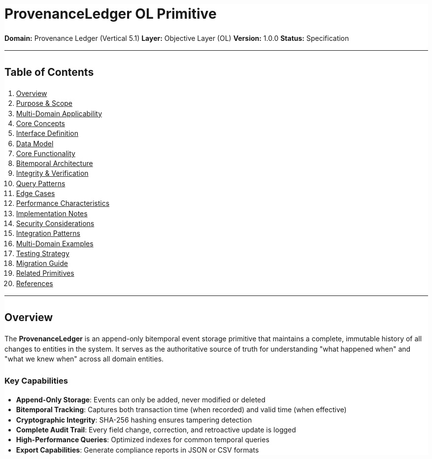 # ProvenanceLedger OL Primitive

**Domain:** Provenance Ledger (Vertical 5.1)
**Layer:** Objective Layer (OL)
**Version:** 1.0.0
**Status:** Specification

---

## Table of Contents

1. [Overview](#overview)
2. [Purpose & Scope](#purpose--scope)
3. [Multi-Domain Applicability](#multi-domain-applicability)
4. [Core Concepts](#core-concepts)
5. [Interface Definition](#interface-definition)
6. [Data Model](#data-model)
7. [Core Functionality](#core-functionality)
8. [Bitemporal Architecture](#bitemporal-architecture)
9. [Integrity & Verification](#integrity--verification)
10. [Query Patterns](#query-patterns)
11. [Edge Cases](#edge-cases)
12. [Performance Characteristics](#performance-characteristics)
13. [Implementation Notes](#implementation-notes)
14. [Security Considerations](#security-considerations)
15. [Integration Patterns](#integration-patterns)
16. [Multi-Domain Examples](#multi-domain-examples)
17. [Testing Strategy](#testing-strategy)
18. [Migration Guide](#migration-guide)
19. [Related Primitives](#related-primitives)
20. [References](#references)

---

## Overview

The **ProvenanceLedger** is an append-only bitemporal event storage primitive that maintains a complete, immutable history of all changes to entities in the system. It serves as the authoritative source of truth for understanding "what happened when" and "what we knew when" across all domain entities.

### Key Capabilities

- **Append-Only Storage**: Events can only be added, never modified or deleted
- **Bitemporal Tracking**: Captures both transaction time (when recorded) and valid time (when effective)
- **Cryptographic Integrity**: SHA-256 hashing ensures tampering detection
- **Complete Audit Trail**: Every field change, correction, and retroactive update is logged
- **High-Performance Queries**: Optimized indexes for common temporal queries
- **Export Capabilities**: Generate compliance reports in JSON or CSV formats
